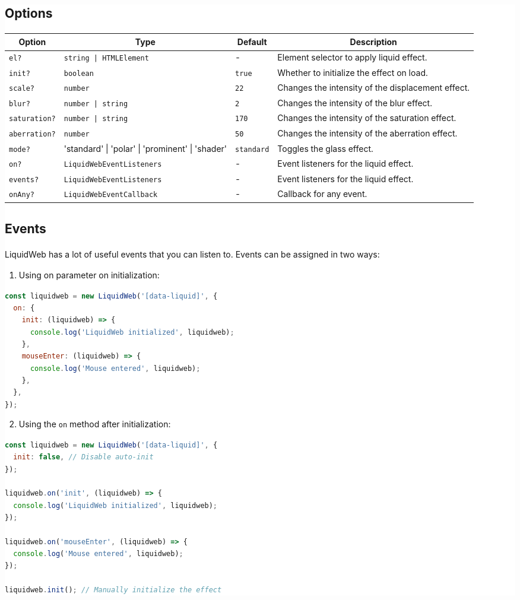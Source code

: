 ## Options

| Option        | Type                                             | Default    | Description                                       |
| ------------- | ------------------------------------------------ | ---------- | ------------------------------------------------- |
| `el?`         | `string \| HTMLElement`                          | -          | Element selector to apply liquid effect.          |
| `init?`       | `boolean`                                        | `true`     | Whether to initialize the effect on load.         |
| `scale?`      | `number`                                         | `22`       | Changes the intensity of the displacement effect. |
| `blur?`       | `number \| string`                               | `2`        | Changes the intensity of the blur effect.         |
| `saturation?` | `number \| string`                               | `170`      | Changes the intensity of the saturation effect.   |
| `aberration?` | `number`                                         | `50`       | Changes the intensity of the aberration effect.   |
| `mode?`       | 'standard' \| 'polar' \| 'prominent' \| 'shader' | `standard` | Toggles the glass effect.                         |
| `on?`         | `LiquidWebEventListeners`                        | -          | Event listeners for the liquid effect.            |
| `events?`     | `LiquidWebEventListeners`                        | -          | Event listeners for the liquid effect.            |
| `onAny?`      | `LiquidWebEventCallback`                         | -          | Callback for any event.                           |

## Events

LiquidWeb has a lot of useful events that you can listen to. Events can be assigned in two ways:

1. Using on parameter on initialization:

```javascript
const liquidweb = new LiquidWeb('[data-liquid]', {
  on: {
    init: (liquidweb) => {
      console.log('LiquidWeb initialized', liquidweb);
    },
    mouseEnter: (liquidweb) => {
      console.log('Mouse entered', liquidweb);
    },
  },
});
```

2. Using the `on` method after initialization:

```javascript
const liquidweb = new LiquidWeb('[data-liquid]', {
  init: false, // Disable auto-init
});

liquidweb.on('init', (liquidweb) => {
  console.log('LiquidWeb initialized', liquidweb);
});

liquidweb.on('mouseEnter', (liquidweb) => {
  console.log('Mouse entered', liquidweb);
});

liquidweb.init(); // Manually initialize the effect
```
